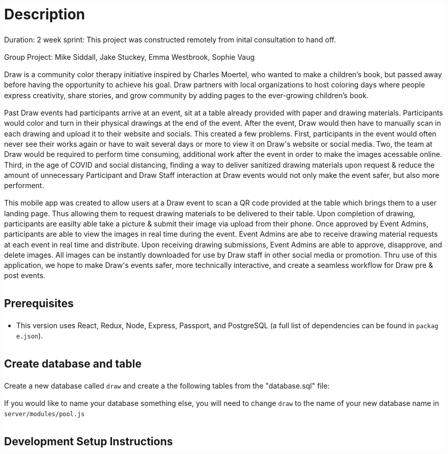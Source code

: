 
# Description

Duration:  2 week sprint:  This project was constructed remotely from inital consultation to hand off. 


Group Project:  Mike Siddall, Jake Stuckey, Emma Westbrook, Sophie Vaug


Draw is a community color therapy initiative inspired by Charles Moertel, who wanted to make a children’s book, but passed away before having the opportunity to achieve his goal. Draw partners with local organizations to host coloring days where people express creativity, share stories, and grow community by adding pages to the ever-growing children’s book.

Past Draw events had participants arrive at an event, sit at a table already provided with paper and drawing materials. Participants would color and turn in their physical drawings at the end of the event. After the event, Draw would then have to manually scan in each drawing and upload it to their website and socials. This created a few problems. First, participants in the event would often never see their works again or have to wait several days or more to view it on Draw's website or social media. Two, the team at Draw would be required to perform time consuming, additional work after the event in order to make the images acessable online. Third, in the age of COVID and social distancing, finding a way to deliver sanitized drawing materials upon request & reduce the amount of unnecessary Participant and Draw Staff interaction at Draw events would not only make the event safer, but also more performent.

This mobile app was created to allow users at a Draw event to scan a QR code provided at the table which brings them to a user landing page. Thus allowing them to request drawing materials to be delivered to their table. Upon completion of drawing, participants are easilty able take a picture & submit their image via upload from their phone. Once approved by Event Admins, participants are able to view the images in real time during the event. Event Admins are abe to receive drawing material requests at each event in real time and distribute. Upon receiving drawing submissions, Event Admins are able to approve, disapprove, and delete images. All images can be instantly downloaded for use by Draw staff in other social media or promotion. Thru use of this application, we hope to make Draw's events safer, more technically interactive, and create a seamless workflow for Draw pre & post events.
 


## Prerequisites

- This version uses React, Redux, Node,  Express, Passport, and PostgreSQL (a full list of dependencies can be found in `package.json`).


## Create database and table

Create a new database called `draw` and create a the following tables from the "database.sql" file:



If you would like to name your database something else, you will need to change `draw` to the name of your new database name in `server/modules/pool.js`

## Development Setup Instructions

